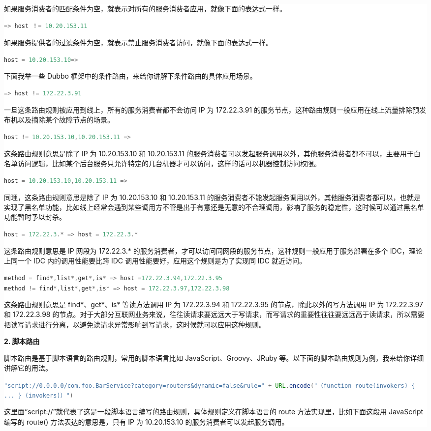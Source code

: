 如果服务消费者的匹配条件为空，就表示对所有的服务消费者应用，就像下面的表达式一样。

```java 
=> host ！= 10.20.153.11

 ``` 
如果服务提供者的过滤条件为空，就表示禁止服务消费者访问，就像下面的表达式一样。

```java 
host = 10.20.153.10=>

 ``` 
下面我举一些 Dubbo 框架中的条件路由，来给你讲解下条件路由的具体应用场景。

```java 
=> host != 172.22.3.91

 ``` 
一旦这条路由规则被应用到线上，所有的服务消费者都不会访问 IP 为 172.22.3.91 的服务节点，这种路由规则一般应用在线上流量排除预发布机以及摘除某个故障节点的场景。

```java 
host != 10.20.153.10,10.20.153.11 =>

 ``` 
这条路由规则意思是除了 IP 为 10.20.153.10 和 10.20.153.11 的服务消费者可以发起服务调用以外，其他服务消费者都不可以，主要用于白名单访问逻辑，比如某个后台服务只允许特定的几台机器才可以访问，这样的话可以机器控制访问权限。

```java 
host = 10.20.153.10,10.20.153.11 =>

 ``` 
同理，这条路由规则意思是除了 IP 为 10.20.153.10 和 10.20.153.11 的服务消费者不能发起服务调用以外，其他服务消费者都可以，也就是实现了黑名单功能，比如线上经常会遇到某些调用方不管是出于有意还是无意的不合理调用，影响了服务的稳定性，这时候可以通过黑名单功能暂时予以封杀。

```java 
host = 172.22.3.* => host = 172.22.3.*

 ``` 
这条路由规则意思是 IP 网段为 172.22.3.* 的服务消费者，才可以访问同网段的服务节点，这种规则一般应用于服务部署在多个 IDC，理论上同一个 IDC 内的调用性能要比跨 IDC 调用性能要好，应用这个规则是为了实现同 IDC 就近访问。

```java 
method = find*,list*,get*,is* => host =172.22.3.94,172.22.3.95
method != find*,list*,get*,is* => host = 172.22.3.97,172.22.3.98

 ``` 
这条路由规则意思是 find*、get*、is* 等读方法调用 IP 为 172.22.3.94 和 172.22.3.95 的节点，除此以外的写方法调用 IP 为 172.22.3.97 和 172.22.3.98 的节点。对于大部分互联网业务来说，往往读请求要远远大于写请求，而写请求的重要性往往要远远高于读请求，所以需要把读写请求进行分离，以避免读请求异常影响到写请求，这时候就可以应用这种规则。

<strong>2. 脚本路由</strong>

脚本路由是基于脚本语言的路由规则，常用的脚本语言比如 JavaScript、Groovy、JRuby 等。以下面的脚本路由规则为例，我来给你详细讲解它的用法。

```java 
"script://0.0.0.0/com.foo.BarService?category=routers&dynamic=false&rule=" + URL.encode("（function route(invokers) { ... } (invokers)）")

 ``` 
这里面“script://”就代表了这是一段脚本语言编写的路由规则，具体规则定义在脚本语言的 route 方法实现里，比如下面这段用 JavaScript 编写的 route() 方法表达的意思是，只有 IP 为 10.20.153.10 的服务消费者可以发起服务调用。
